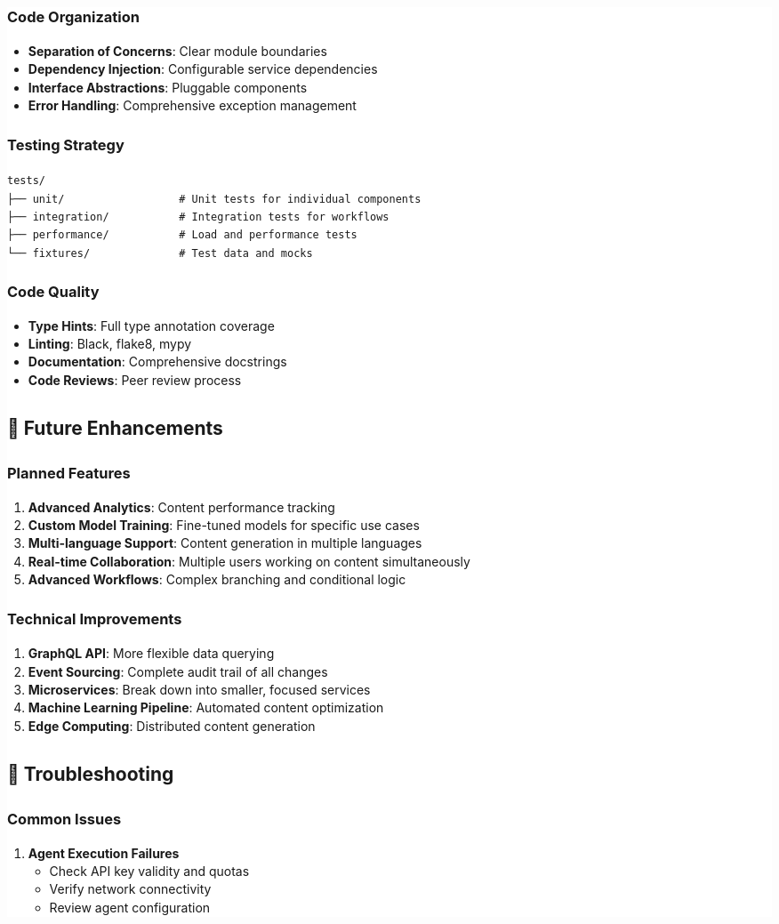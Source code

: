 ### Code Organization

- **Separation of Concerns**: Clear module boundaries
- **Dependency Injection**: Configurable service dependencies
- **Interface Abstractions**: Pluggable components
- **Error Handling**: Comprehensive exception management

### Testing Strategy

```
tests/
├── unit/                  # Unit tests for individual components
├── integration/           # Integration tests for workflows
├── performance/           # Load and performance tests
└── fixtures/              # Test data and mocks
```

### Code Quality

- **Type Hints**: Full type annotation coverage
- **Linting**: Black, flake8, mypy
- **Documentation**: Comprehensive docstrings
- **Code Reviews**: Peer review process

## 🔮 Future Enhancements

### Planned Features

1. **Advanced Analytics**: Content performance tracking
2. **Custom Model Training**: Fine-tuned models for specific use cases
3. **Multi-language Support**: Content generation in multiple languages
4. **Real-time Collaboration**: Multiple users working on content simultaneously
5. **Advanced Workflows**: Complex branching and conditional logic

### Technical Improvements

1. **GraphQL API**: More flexible data querying
2. **Event Sourcing**: Complete audit trail of all changes
3. **Microservices**: Break down into smaller, focused services
4. **Machine Learning Pipeline**: Automated content optimization
5. **Edge Computing**: Distributed content generation

## 🐛 Troubleshooting

### Common Issues

1. **Agent Execution Failures**
   - Check API key validity and quotas
   - Verify network connectivity
   - Review agent configuration
